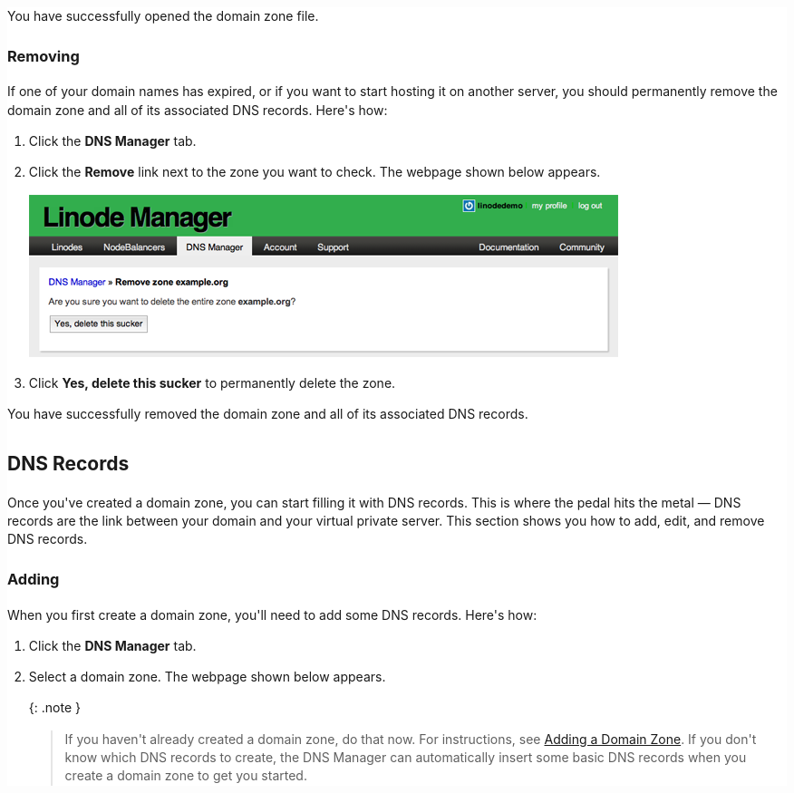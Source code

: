 You have successfully opened the domain zone file.

### Removing

If one of your domain names has expired, or if you want to start hosting it on another server, you should permanently remove the domain zone and all of its associated DNS records. Here's how:

1.  Click the **DNS Manager** tab.
2.  Click the **Remove** link next to the zone you want to check. The webpage shown below appears.

	[![This page lets you remove a DNS zone.](/docs/assets/1117-dns5.png)](/docs/assets/1117-dns5.png)

3.  Click **Yes, delete this sucker** to permanently delete the zone.

You have successfully removed the domain zone and all of its associated DNS records.

DNS Records
-----------

Once you've created a domain zone, you can start filling it with DNS records. This is where the pedal hits the metal — DNS records are the link between your domain and your virtual private server. This section shows you how to add, edit, and remove DNS records.

### Adding

When you first create a domain zone, you'll need to add some DNS records. Here's how:

1.  Click the **DNS Manager** tab.
2.  Select a domain zone. The webpage shown below appears.

	{: .note }
	>
	> If you haven't already created a domain zone, do that now. For instructions, see [Adding a Domain Zone](#adding). If you don't know which DNS records to create, the DNS Manager can automatically insert some basic DNS records when you create a domain zone to get you started.
